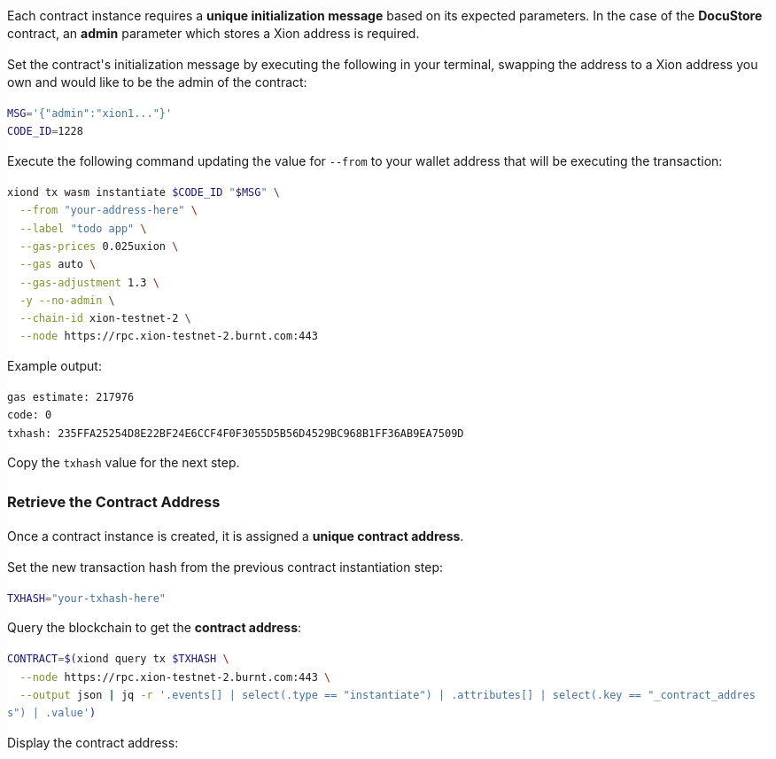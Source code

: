 Each contract instance requires a **unique initialization message** based on its expected parameters. In the case of the **DocuStore** contract, an **admin** parameter which stores a Xion address is required.

Set the contract's initialization message by executing the following in your terminal, swapping the address to a Xion address you own and would like to be the admin of the contract:

```bash
MSG='{"admin":"xion1..."}'
CODE_ID=1228
```

Execute the following command updating the value for `--from` to your wallet address that will be executing the transaction:

```bash
xiond tx wasm instantiate $CODE_ID "$MSG" \
  --from "your-address-here" \
  --label "todo app" \
  --gas-prices 0.025uxion \
  --gas auto \
  --gas-adjustment 1.3 \
  -y --no-admin \
  --chain-id xion-testnet-2 \
  --node https://rpc.xion-testnet-2.burnt.com:443
```

Example output:

```bash
gas estimate: 217976
code: 0
txhash: 235FFA25254D8E22BF24E6CCF4F0F3055D5B56D4529BC968B1FF36AB9EA7509D
```

Copy the `txhash` value for the next step.

### **Retrieve the Contract Address** <a href="#retrieve-the-contract-address" id="retrieve-the-contract-address"></a>

Once a contract instance is created, it is assigned a **unique contract address**.

Set the new transaction hash from the previous contract instantiation step:

```bash
TXHASH="your-txhash-here"
```

Query the blockchain to get the **contract address**:

```bash
CONTRACT=$(xiond query tx $TXHASH \
  --node https://rpc.xion-testnet-2.burnt.com:443 \
  --output json | jq -r '.events[] | select(.type == "instantiate") | .attributes[] | select(.key == "_contract_address") | .value')
```

Display the contract address:
